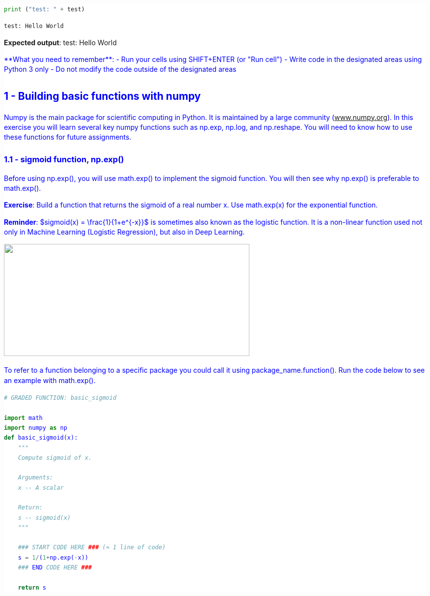 
```python
print ("test: " + test)
```

    test: Hello World


**Expected output**:
test: Hello World

<font color='blue'>
**What you need to remember**:
- Run your cells using SHIFT+ENTER (or "Run cell")
- Write code in the designated areas using Python 3 only
- Do not modify the code outside of the designated areas

## 1 - Building basic functions with numpy ##

Numpy is the main package for scientific computing in Python. It is maintained by a large community (www.numpy.org). In this exercise you will learn several key numpy functions such as np.exp, np.log, and np.reshape. You will need to know how to use these functions for future assignments.

### 1.1 - sigmoid function, np.exp() ###

Before using np.exp(), you will use math.exp() to implement the sigmoid function. You will then see why np.exp() is preferable to math.exp().

**Exercise**: Build a function that returns the sigmoid of a real number x. Use math.exp(x) for the exponential function.

**Reminder**:
$sigmoid(x) = \frac{1}{1+e^{-x}}$ is sometimes also known as the logistic function. It is a non-linear function used not only in Machine Learning (Logistic Regression), but also in Deep Learning.

<img src="images/Sigmoid.png" style="width:500px;height:228px;">

To refer to a function belonging to a specific package you could call it using package_name.function(). Run the code below to see an example with math.exp().


```python
# GRADED FUNCTION: basic_sigmoid

import math
import numpy as np
def basic_sigmoid(x):
    """
    Compute sigmoid of x.

    Arguments:
    x -- A scalar

    Return:
    s -- sigmoid(x)
    """
    
    ### START CODE HERE ### (≈ 1 line of code)
    s = 1/(1+np.exp(-x))
    ### END CODE HERE ###
    
    return s
```
